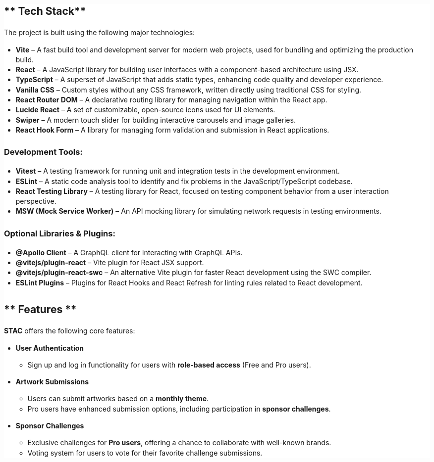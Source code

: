 
## ** Tech Stack**  

The project is built using the following major technologies:

- **Vite** – A fast build tool and development server for modern web projects, used for bundling and optimizing the production build.
- **React** – A JavaScript library for building user interfaces with a component-based architecture using JSX.
- **TypeScript** – A superset of JavaScript that adds static types, enhancing code quality and developer experience.
- **Vanilla CSS** – Custom styles without any CSS framework, written directly using traditional CSS for styling.
- **React Router DOM** – A declarative routing library for managing navigation within the React app.
- **Lucide React** – A set of customizable, open-source icons used for UI elements.
- **Swiper** – A modern touch slider for building interactive carousels and image galleries.
- **React Hook Form** – A library for managing form validation and submission in React applications.

### Development Tools:

- **Vitest** – A testing framework for running unit and integration tests in the development environment.
- **ESLint** – A static code analysis tool to identify and fix problems in the JavaScript/TypeScript codebase.
- **React Testing Library** – A testing library for React, focused on testing component behavior from a user interaction perspective.
- **MSW (Mock Service Worker)** – An API mocking library for simulating network requests in testing environments.

### Optional Libraries & Plugins:

- **@Apollo Client** – A GraphQL client for interacting with GraphQL APIs.
- **@vitejs/plugin-react** – Vite plugin for React JSX support.
- **@vitejs/plugin-react-swc** – An alternative Vite plugin for faster React development using the SWC compiler.
- **ESLint Plugins** – Plugins for React Hooks and React Refresh for linting rules related to React development.

## ** Features **

**STAC** offers the following core features:

- **User Authentication**  
  - Sign up and log in functionality for users with **role-based access** (Free and Pro users).
  
- **Artwork Submissions**  
  - Users can submit artworks based on a **monthly theme**.
  - Pro users have enhanced submission options, including participation in **sponsor challenges**.

- **Sponsor Challenges**  
  - Exclusive challenges for **Pro users**, offering a chance to collaborate with well-known brands.
  - Voting system for users to vote for their favorite challenge submissions.
